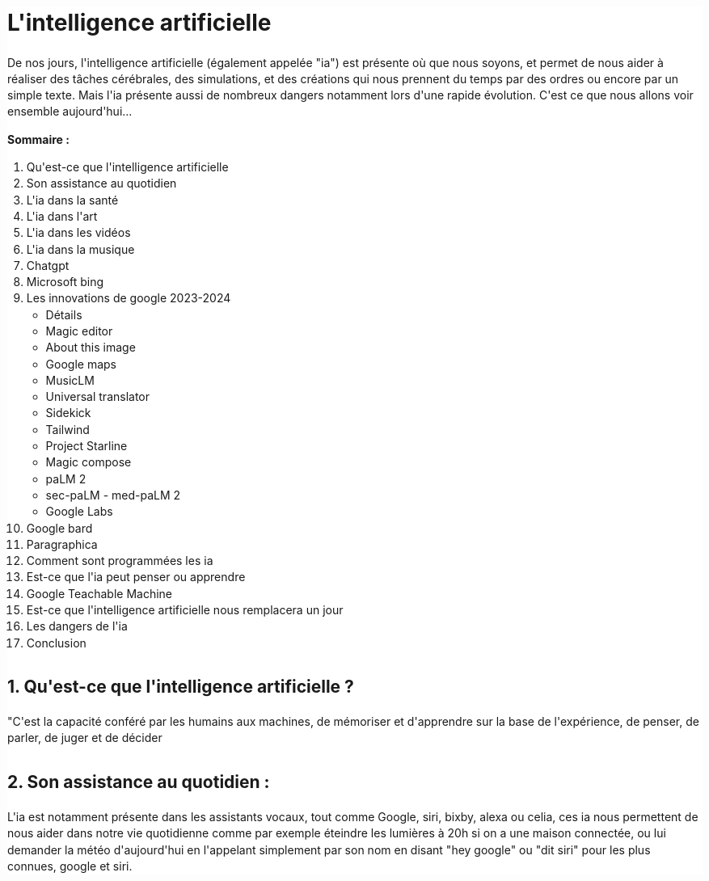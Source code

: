 # L'intelligence artificielle

De nos jours, l'intelligence artificielle (également appelée "ia") est présente où que nous soyons, et permet de nous aider à réaliser des tâches cérébrales, des simulations, et des créations qui nous prennent du temps par des ordres ou encore par un simple texte. Mais l'ia présente aussi de nombreux dangers notamment lors d'une rapide évolution. C'est ce que nous allons voir ensemble aujourd'hui...

 **Sommaire :**
  1. Qu'est-ce que l'intelligence artificielle
  2. Son assistance au quotidien
  3. L'ia dans la santé
  4. L'ia dans l'art
  5. L'ia dans les vidéos
  6. L'ia dans la musique
  7. Chatgpt
  8. Microsoft bing
  9. Les innovations de google 2023-2024
      - Détails
      - Magic editor
      - About this image
      - Google maps
      - MusicLM
      - Universal translator
      - Sidekick
      - Tailwind
      - Project Starline
      - Magic compose
      - paLM 2
      - sec-paLM - med-paLM 2
      - Google Labs
  10. Google bard
  11. Paragraphica
  12. Comment sont programmées les ia
  13. Est-ce que l'ia peut penser ou apprendre
  14. Google Teachable Machine		
  15. Est-ce que l'intelligence artificielle nous remplacera un jour
  16. Les dangers de l'ia
  17. Conclusion

## 1. Qu'est-ce que l'intelligence artificielle ?
"C'est la capacité conféré par les humains aux machines, de mémoriser et d'apprendre sur la base de l'expérience, de penser, de parler, de juger et de décider


## 2. Son assistance au quotidien :
L'ia est notamment présente dans les assistants vocaux, tout comme Google, siri, bixby, alexa ou celia, ces ia nous permettent de nous aider dans notre vie quotidienne comme par exemple éteindre les lumières à 20h si on a une maison connectée, ou lui demander la météo d'aujourd'hui en l'appelant simplement par son nom en disant "hey google" ou "dit siri" pour les plus connues, google et siri.
